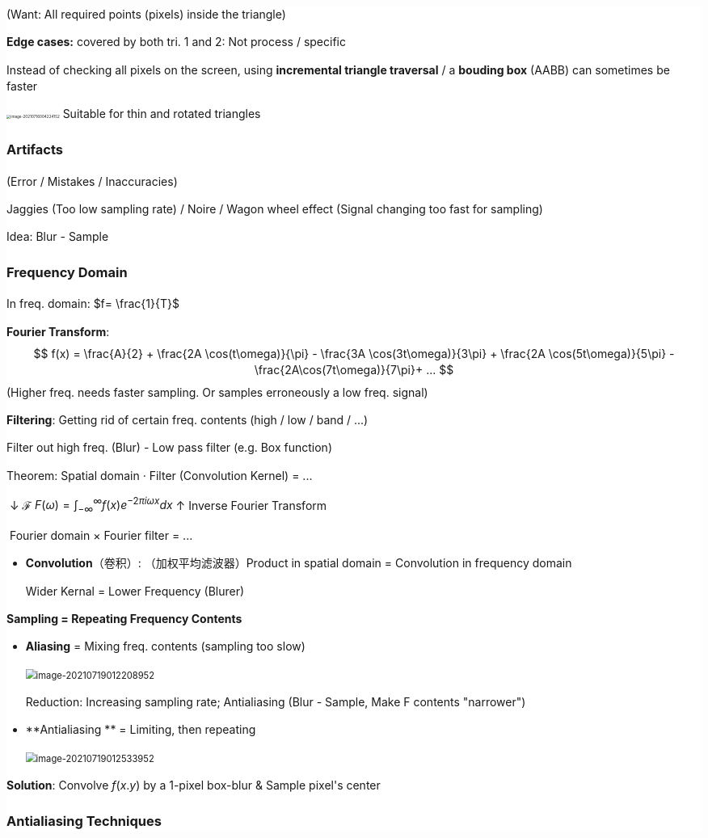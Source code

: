 (Want: All required points (pixels) inside the triangle)

**Edge cases:** covered by both tri. 1 and 2: Not process / specific

Instead of checking all pixels on the screen, using **incremental triangle traversal** / a **bouding box** (AABB) can sometimes be faster

<img src="https://cdn.jsdelivr.net/gh/Nikucyan/MD_IMG//img/image-20210716004224152.png" alt="image-20210716004224152" style="zoom:33%;" /> Suitable for thin and rotated triangles

### Artifacts 

(Error / Mistakes / Inaccuracies)

Jaggies (Too low sampling rate) / Noire / Wagon wheel effect (Signal changing too fast for sampling)

Idea: Blur - Sample

### Frequency Domain

In freq. domain: $f= \frac{1}{T}$ 

**Fourier Transform**: 
$$
f(x) = \frac{A}{2} + \frac{2A \cos(t\omega)}{\pi} - \frac{3A \cos(3t\omega)}{3\pi} + \frac{2A \cos(5t\omega)}{5\pi} - \frac{2A\cos(7t\omega)}{7\pi}+ ...
$$
(Higher freq. needs faster sampling. Or samples erroneously a low freq. signal)

**Filtering**: Getting rid of certain freq. contents (high / low / band / ...)

Filter out high freq. (Blur) - Low pass filter (e.g. Box function)

Theorem: Spatial domain  ·  Filter (Convolution Kernel)   =  ...

​						$\downarrow$ $\mathcal{F}$ 	$F(\omega)=\int_{-\infty}^{\infty} f(x) e^{-2 \pi i \omega x} d x$	  	$\uparrow$ Inverse Fourier Transform	

​				 Fourier domain  $\times$ 	Fourier filter					=  ...

- **Convolution**（卷积）: （加权平均滤波器）Product in spatial domain = Convolution in frequency domain

  Wider Kernal = Lower Frequency (Blurer)

**Sampling = Repeating Frequency Contents**

- **Aliasing** = Mixing freq. contents (sampling too slow)

  <img src="https://cdn.jsdelivr.net/gh/Nikucyan/MD_IMG//img/image-20210719012208952.png" alt="image-20210719012208952" style="zoom: 80%;" /> 

  Reduction: Increasing sampling rate; Antialiasing (Blur - Sample, Make F contents "narrower")

-  **Antialiasing ** = Limiting, then repeating

   <img src="https://cdn.jsdelivr.net/gh/Nikucyan/MD_IMG//img/image-20210719012533952.png" alt="image-20210719012533952" style="zoom: 80%;" /> 

**Solution**: Convolve $f(x. y)$ by a 1-pixel box-blur & Sample pixel's center

### Antialiasing Techniques
